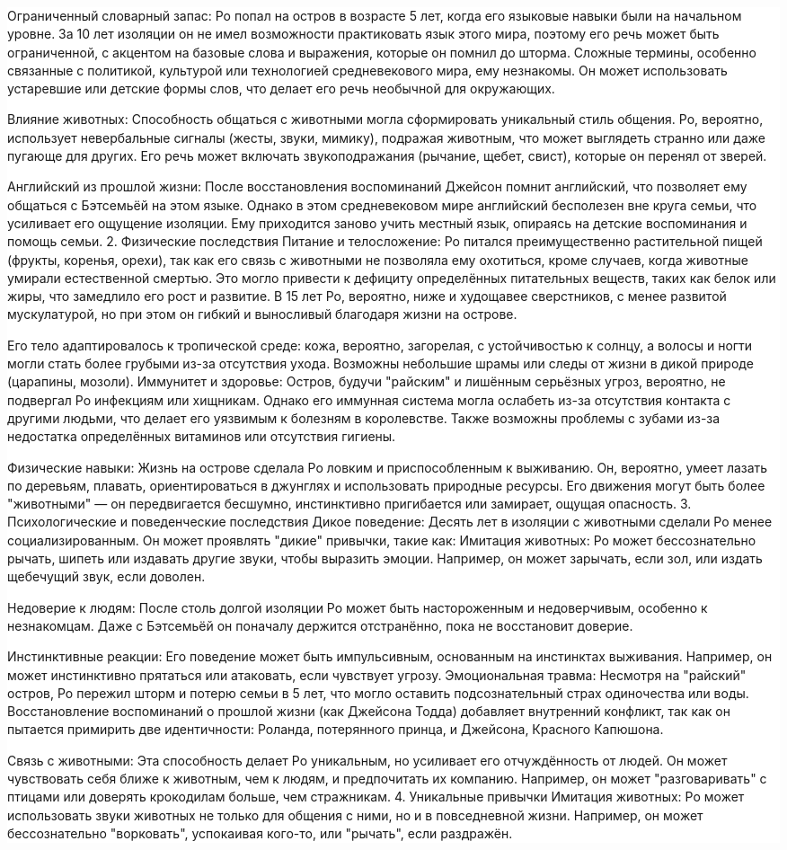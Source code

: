 Ограниченный словарный запас: Ро попал на остров в возрасте 5 лет, когда его языковые навыки были на начальном уровне. За 10 лет изоляции он не имел возможности практиковать язык этого мира, поэтому его речь может быть ограниченной, с акцентом на базовые слова и выражения, которые он помнил до шторма. Сложные термины, особенно связанные с политикой, культурой или технологией средневекового мира, ему незнакомы. Он может использовать устаревшие или детские формы слов, что делает его речь необычной для окружающих.

Влияние животных: Способность общаться с животными могла сформировать уникальный стиль общения. Ро, вероятно, использует невербальные сигналы (жесты, звуки, мимику), подражая животным, что может выглядеть странно или даже пугающе для других. Его речь может включать звукоподражания (рычание, щебет, свист), которые он перенял от зверей.

Английский из прошлой жизни: После восстановления воспоминаний Джейсон помнит английский, что позволяет ему общаться с Бэтсемьёй на этом языке. Однако в этом средневековом мире английский бесполезен вне круга семьи, что усиливает его ощущение изоляции. Ему приходится заново учить местный язык, опираясь на детские воспоминания и помощь семьи.
2. Физические последствия
Питание и телосложение:
Ро питался преимущественно растительной пищей (фрукты, коренья, орехи), так как его связь с животными не позволяла ему охотиться, кроме случаев, когда животные умирали естественной смертью. Это могло привести к дефициту определённых питательных веществ, таких как белок или жиры, что замедлило его рост и развитие. В 15 лет Ро, вероятно, ниже и худощавее сверстников, с менее развитой мускулатурой, но при этом он гибкий и выносливый благодаря жизни на острове.

Его тело адаптировалось к тропической среде: кожа, вероятно, загорелая, с устойчивостью к солнцу, а волосы и ногти могли стать более грубыми из-за отсутствия ухода. Возможны небольшие шрамы или следы от жизни в дикой природе (царапины, мозоли).
Иммунитет и здоровье: Остров, будучи "райским" и лишённым серьёзных угроз, вероятно, не подвергал Ро инфекциям или хищникам. Однако его иммунная система могла ослабеть из-за отсутствия контакта с другими людьми, что делает его уязвимым к болезням в королевстве. Также возможны проблемы с зубами из-за недостатка определённых витаминов или отсутствия гигиены.

Физические навыки: Жизнь на острове сделала Ро ловким и приспособленным к выживанию. Он, вероятно, умеет лазать по деревьям, плавать, ориентироваться в джунглях и использовать природные ресурсы. Его движения могут быть более "животными" — он передвигается бесшумно, инстинктивно пригибается или замирает, ощущая опасность.
3. Психологические и поведенческие последствия
Дикое поведение: Десять лет в изоляции с животными сделали Ро менее социализированным. Он может проявлять "дикие" привычки, такие как:
Имитация животных: Ро может бессознательно рычать, шипеть или издавать другие звуки, чтобы выразить эмоции. Например, он может зарычать, если зол, или издать щебечущий звук, если доволен.

Недоверие к людям: После столь долгой изоляции Ро может быть настороженным и недоверчивым, особенно к незнакомцам. Даже с Бэтсемьёй он поначалу держится отстранённо, пока не восстановит доверие.

Инстинктивные реакции: Его поведение может быть импульсивным, основанным на инстинктах выживания. Например, он может инстинктивно прятаться или атаковать, если чувствует угрозу.
Эмоциональная травма: Несмотря на "райский" остров, Ро пережил шторм и потерю семьи в 5 лет, что могло оставить подсознательный страх одиночества или воды. Восстановление воспоминаний о прошлой жизни (как Джейсона Тодда) добавляет внутренний конфликт, так как он пытается примирить две идентичности: Роланда, потерянного принца, и Джейсона, Красного Капюшона.

Связь с животными: Эта способность делает Ро уникальным, но усиливает его отчуждённость от людей. Он может чувствовать себя ближе к животным, чем к людям, и предпочитать их компанию. Например, он может "разговаривать" с птицами или доверять крокодилам больше, чем стражникам.
4. Уникальные привычки
Имитация животных: Ро может использовать звуки животных не только для общения с ними, но и в повседневной жизни. Например, он может бессознательно "ворковать", успокаивая кого-то, или "рычать", если раздражён.
